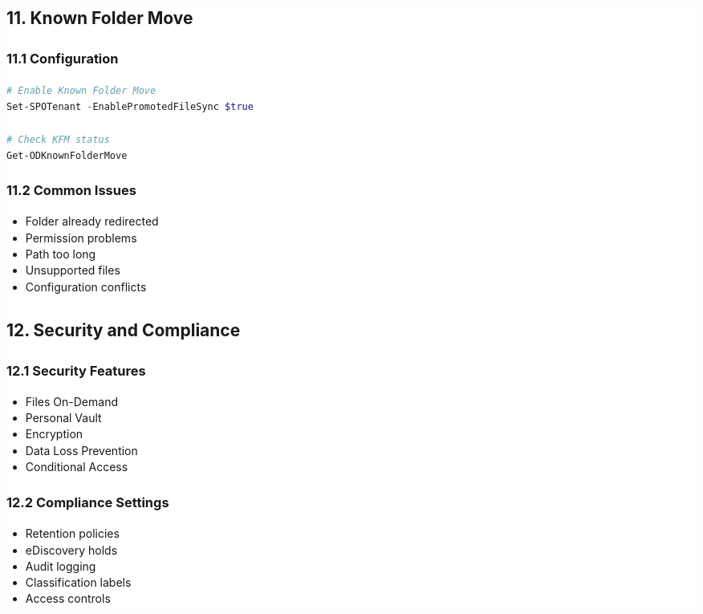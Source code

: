 ## 11. Known Folder Move

### 11.1 Configuration
```powershell
# Enable Known Folder Move
Set-SPOTenant -EnablePromotedFileSync $true

# Check KFM status
Get-ODKnownFolderMove
```

### 11.2 Common Issues
- Folder already redirected
- Permission problems
- Path too long
- Unsupported files
- Configuration conflicts

## 12. Security and Compliance

### 12.1 Security Features
- Files On-Demand
- Personal Vault
- Encryption
- Data Loss Prevention
- Conditional Access

### 12.2 Compliance Settings
- Retention policies
- eDiscovery holds
- Audit logging
- Classification labels
- Access controls

